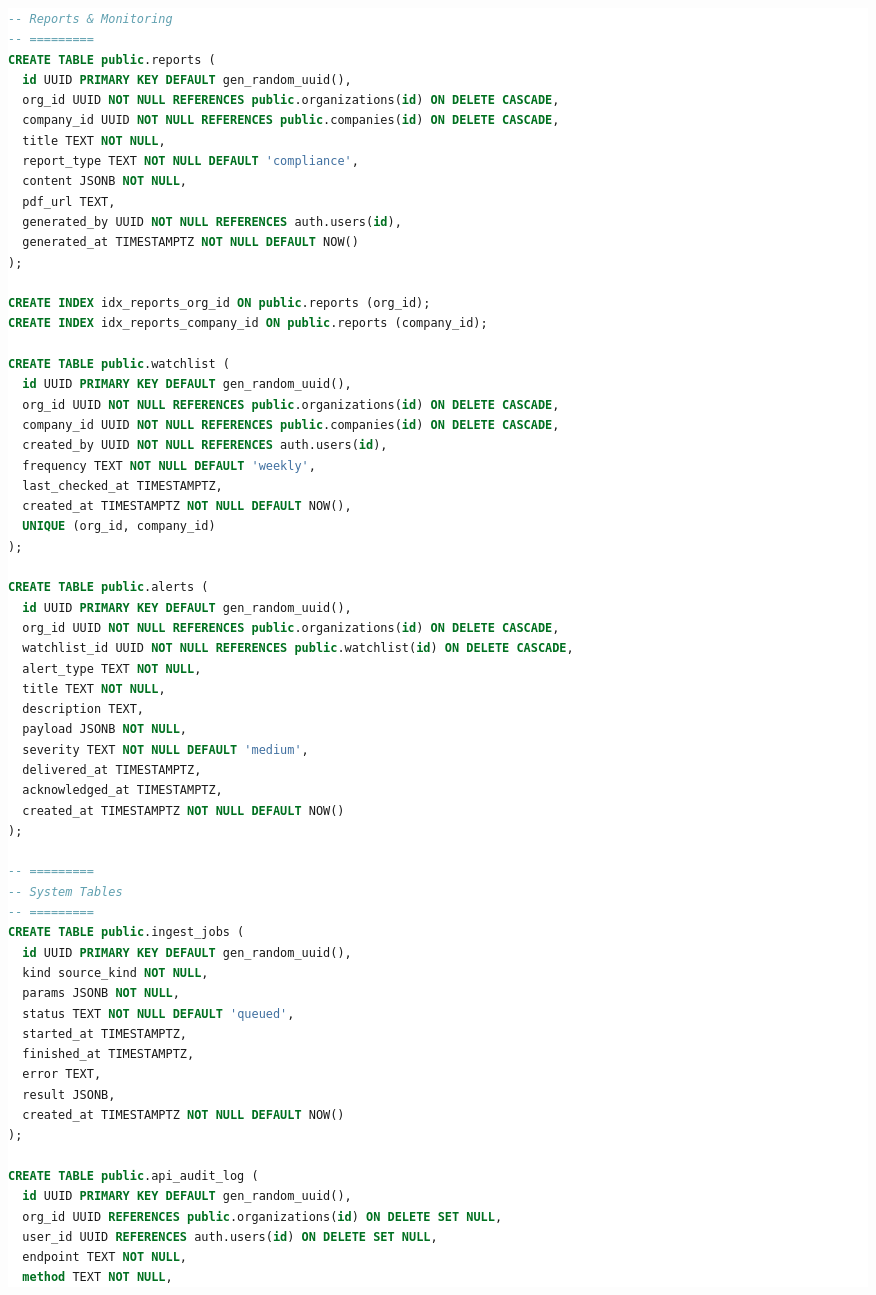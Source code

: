 ```sql
-- Reports & Monitoring
-- =========
CREATE TABLE public.reports (
  id UUID PRIMARY KEY DEFAULT gen_random_uuid(),
  org_id UUID NOT NULL REFERENCES public.organizations(id) ON DELETE CASCADE,
  company_id UUID NOT NULL REFERENCES public.companies(id) ON DELETE CASCADE,
  title TEXT NOT NULL,
  report_type TEXT NOT NULL DEFAULT 'compliance',
  content JSONB NOT NULL,
  pdf_url TEXT,
  generated_by UUID NOT NULL REFERENCES auth.users(id),
  generated_at TIMESTAMPTZ NOT NULL DEFAULT NOW()
);

CREATE INDEX idx_reports_org_id ON public.reports (org_id);
CREATE INDEX idx_reports_company_id ON public.reports (company_id);

CREATE TABLE public.watchlist (
  id UUID PRIMARY KEY DEFAULT gen_random_uuid(),
  org_id UUID NOT NULL REFERENCES public.organizations(id) ON DELETE CASCADE,
  company_id UUID NOT NULL REFERENCES public.companies(id) ON DELETE CASCADE,
  created_by UUID NOT NULL REFERENCES auth.users(id),
  frequency TEXT NOT NULL DEFAULT 'weekly',
  last_checked_at TIMESTAMPTZ,
  created_at TIMESTAMPTZ NOT NULL DEFAULT NOW(),
  UNIQUE (org_id, company_id)
);

CREATE TABLE public.alerts (
  id UUID PRIMARY KEY DEFAULT gen_random_uuid(),
  org_id UUID NOT NULL REFERENCES public.organizations(id) ON DELETE CASCADE,
  watchlist_id UUID NOT NULL REFERENCES public.watchlist(id) ON DELETE CASCADE,
  alert_type TEXT NOT NULL,
  title TEXT NOT NULL,
  description TEXT,
  payload JSONB NOT NULL,
  severity TEXT NOT NULL DEFAULT 'medium',
  delivered_at TIMESTAMPTZ,
  acknowledged_at TIMESTAMPTZ,
  created_at TIMESTAMPTZ NOT NULL DEFAULT NOW()
);

-- =========
-- System Tables
-- =========
CREATE TABLE public.ingest_jobs (
  id UUID PRIMARY KEY DEFAULT gen_random_uuid(),
  kind source_kind NOT NULL,
  params JSONB NOT NULL,
  status TEXT NOT NULL DEFAULT 'queued',
  started_at TIMESTAMPTZ,
  finished_at TIMESTAMPTZ,
  error TEXT,
  result JSONB,
  created_at TIMESTAMPTZ NOT NULL DEFAULT NOW()
);

CREATE TABLE public.api_audit_log (
  id UUID PRIMARY KEY DEFAULT gen_random_uuid(),
  org_id UUID REFERENCES public.organizations(id) ON DELETE SET NULL,
  user_id UUID REFERENCES auth.users(id) ON DELETE SET NULL,
  endpoint TEXT NOT NULL,
  method TEXT NOT NULL,
```